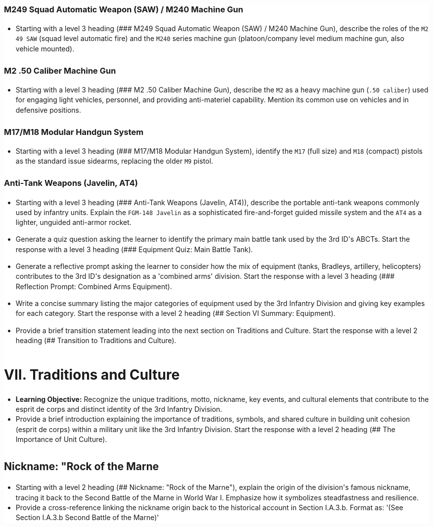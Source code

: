 ### M249 Squad Automatic Weapon (SAW) / M240 Machine Gun
*   <prompt>Starting with a level 3 heading (### M249 Squad Automatic Weapon (SAW) / M240 Machine Gun), describe the roles of the `M249 SAW` (squad level automatic fire) and the `M240` series machine gun (platoon/company level medium machine gun, also vehicle mounted).</prompt>

### M2 .50 Caliber Machine Gun
*   <prompt>Starting with a level 3 heading (### M2 .50 Caliber Machine Gun), describe the `M2` as a heavy machine gun (`.50 caliber`) used for engaging light vehicles, personnel, and providing anti-materiel capability. Mention its common use on vehicles and in defensive positions.</prompt>

### M17/M18 Modular Handgun System
*   <prompt>Starting with a level 3 heading (### M17/M18 Modular Handgun System), identify the `M17` (full size) and `M18` (compact) pistols as the standard issue sidearms, replacing the older `M9` pistol.</prompt>

### Anti-Tank Weapons (Javelin, AT4)
*   <prompt>Starting with a level 3 heading (### Anti-Tank Weapons (Javelin, AT4)), describe the portable anti-tank weapons commonly used by infantry units. Explain the `FGM-148 Javelin` as a sophisticated fire-and-forget guided missile system and the `AT4` as a lighter, unguided anti-armor rocket.</prompt>

*   <prompt>Generate a quiz question asking the learner to identify the primary main battle tank used by the 3rd ID's ABCTs. Start the response with a level 3 heading (### Equipment Quiz: Main Battle Tank).</prompt>
*   <prompt>Generate a reflective prompt asking the learner to consider how the mix of equipment (tanks, Bradleys, artillery, helicopters) contributes to the 3rd ID's designation as a 'combined arms' division. Start the response with a level 3 heading (### Reflection Prompt: Combined Arms Equipment).</prompt>
*   <prompt>Write a concise summary listing the major categories of equipment used by the 3rd Infantry Division and giving key examples for each category. Start the response with a level 2 heading (## Section VI Summary: Equipment).</prompt>
*   <prompt>Provide a brief transition statement leading into the next section on Traditions and Culture. Start the response with a level 2 heading (## Transition to Traditions and Culture).</prompt>

# VII. Traditions and Culture
*   **Learning Objective:** Recognize the unique traditions, motto, nickname, key events, and cultural elements that contribute to the esprit de corps and distinct identity of the 3rd Infantry Division.
*   <prompt>Provide a brief introduction explaining the importance of traditions, symbols, and shared culture in building unit cohesion (esprit de corps) within a military unit like the 3rd Infantry Division. Start the response with a level 2 heading (## The Importance of Unit Culture).</prompt>

## Nickname: "Rock of the Marne
*   <prompt>Starting with a level 2 heading (## Nickname: "Rock of the Marne"), explain the origin of the division's famous nickname, tracing it back to the Second Battle of the Marne in World War I. Emphasize how it symbolizes steadfastness and resilience.</prompt>
*   <prompt>Provide a cross-reference linking the nickname origin back to the historical account in Section I.A.3.b. Format as: '(See Section I.A.3.b Second Battle of the Marne)'</prompt>
